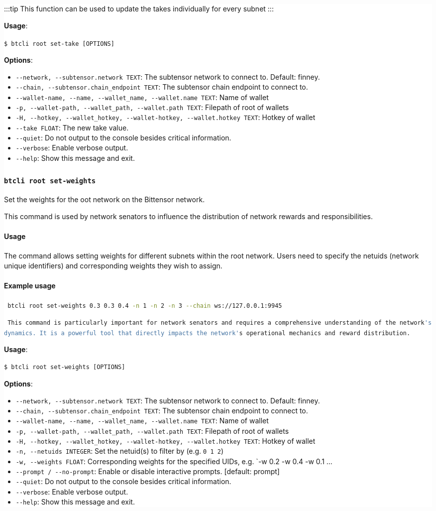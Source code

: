 :::tip
This function can be used to update the takes individually for every subnet
:::

**Usage**:

```console
$ btcli root set-take [OPTIONS]
```

**Options**:

* `--network, --subtensor.network TEXT`: The subtensor network to connect to. Default: finney.
* `--chain, --subtensor.chain_endpoint TEXT`: The subtensor chain endpoint to connect to.
* `--wallet-name, --name, --wallet_name, --wallet.name TEXT`: Name of wallet
* `-p, --wallet-path, --wallet_path, --wallet.path TEXT`: Filepath of root of wallets
* `-H, --hotkey, --wallet_hotkey, --wallet-hotkey, --wallet.hotkey TEXT`: Hotkey of wallet
* `--take FLOAT`: The new take value.
* `--quiet`: Do not output to the console besides critical information.
* `--verbose`: Enable verbose output.
* `--help`: Show this message and exit.

### `btcli root set-weights`

Set the weights for the oot network on the Bittensor network.

This command is used by network senators to influence the distribution of network rewards and responsibilities.

#### Usage

The command allows setting weights for different subnets within the root network. Users need to specify the
netuids (network unique identifiers) and corresponding weights they wish to assign.

#### Example usage

```bash
 btcli root set-weights 0.3 0.3 0.4 -n 1 -n 2 -n 3 --chain ws://127.0.0.1:9945
```


```bash
 This command is particularly important for network senators and requires a comprehensive understanding of the network's dynamics. It is a powerful tool that directly impacts the network's operational mechanics and reward distribution.
```

**Usage**:

```console
$ btcli root set-weights [OPTIONS]
```

**Options**:

* `--network, --subtensor.network TEXT`: The subtensor network to connect to. Default: finney.
* `--chain, --subtensor.chain_endpoint TEXT`: The subtensor chain endpoint to connect to.
* `--wallet-name, --name, --wallet_name, --wallet.name TEXT`: Name of wallet
* `-p, --wallet-path, --wallet_path, --wallet.path TEXT`: Filepath of root of wallets
* `-H, --hotkey, --wallet_hotkey, --wallet-hotkey, --wallet.hotkey TEXT`: Hotkey of wallet
* `-n, --netuids INTEGER`: Set the netuid(s) to filter by (e.g. `0 1 2`)
* `-w, --weights FLOAT`: Corresponding weights for the specified UIDs, e.g. `-w 0.2 -w 0.4 -w 0.1 ...
* `--prompt / --no-prompt`: Enable or disable interactive prompts.  [default: prompt]
* `--quiet`: Do not output to the console besides critical information.
* `--verbose`: Enable verbose output.
* `--help`: Show this message and exit.
